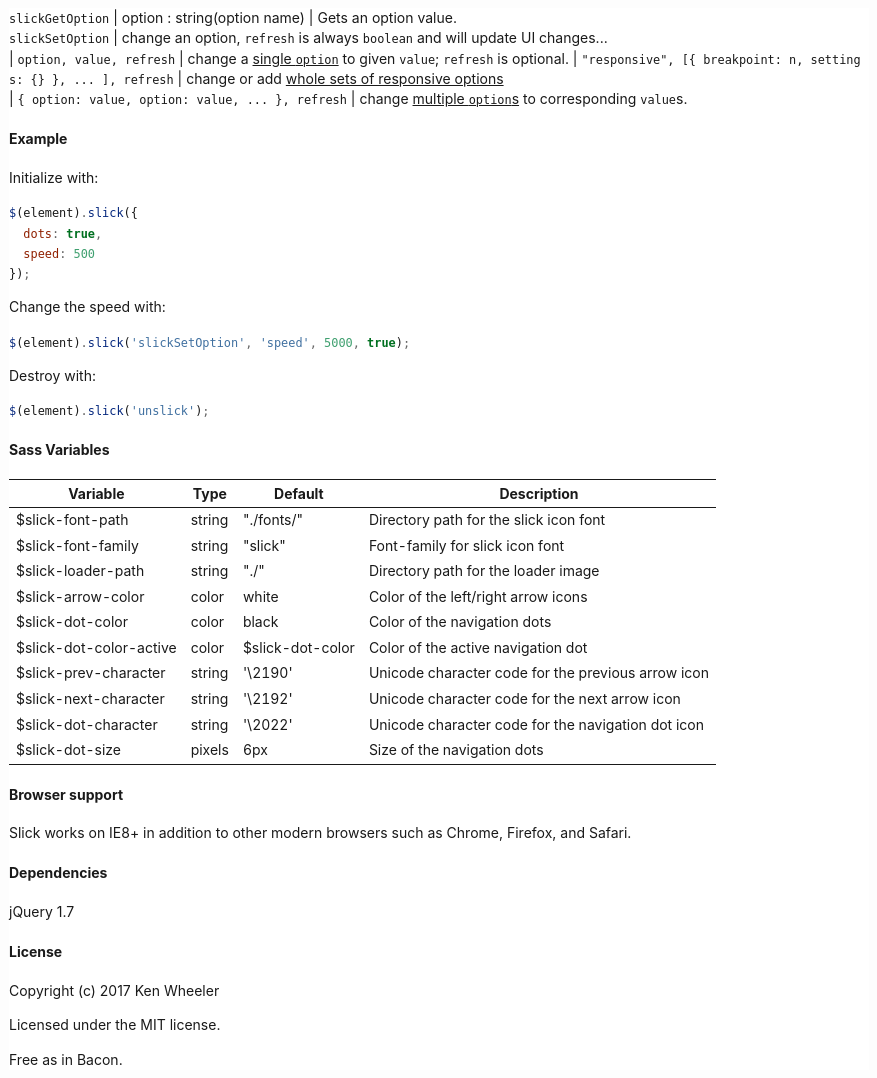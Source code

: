  `slickGetOption`                                                 | option : string(option name)                                                                                      | Gets an option value.                                                                                                                                                                                                                   
 `slickSetOption`                                                 | change an option, `refresh` is always `boolean` and will update UI changes...                                     
| `option, value, refresh`                                         | change a [single `option`](https://github.com/kenwheeler/slick#settings) to given `value`; `refresh` is optional. 
| `"responsive", [{ breakpoint: n, settings: {} }, ... ], refresh` | change or add [whole sets of responsive options](#responsive-option-example)                                      
| `{ option: value, option: value, ... }, refresh`                 | change  [multiple `option`s](https://github.com/kenwheeler/slick#settings) to corresponding `value`s.             

#### Example

Initialize with:

```javascript
$(element).slick({
  dots: true,
  speed: 500
});
 ```

Change the speed with:

```javascript
$(element).slick('slickSetOption', 'speed', 5000, true);
```

Destroy with:

```javascript
$(element).slick('unslick');
```

#### Sass Variables

 Variable                | Type   | Default          | Description                                        
-------------------------|--------|------------------|----------------------------------------------------
 $slick-font-path        | string | "./fonts/"       | Directory path for the slick icon font             
 $slick-font-family      | string | "slick"          | Font-family for slick icon font                    
 $slick-loader-path      | string | "./"             | Directory path for the loader image                
 $slick-arrow-color      | color  | white            | Color of the left/right arrow icons                
 $slick-dot-color        | color  | black            | Color of the navigation dots                       
 $slick-dot-color-active | color  | $slick-dot-color | Color of the active navigation dot                 
 $slick-prev-character   | string | '\2190'          | Unicode character code for the previous arrow icon 
 $slick-next-character   | string | '\2192'          | Unicode character code for the next arrow icon     
 $slick-dot-character    | string | '\2022'          | Unicode character code for the navigation dot icon 
 $slick-dot-size         | pixels | 6px              | Size of the navigation dots                        

#### Browser support

Slick works on IE8+ in addition to other modern browsers such as Chrome, Firefox, and Safari.

#### Dependencies

jQuery 1.7

#### License

Copyright (c) 2017 Ken Wheeler

Licensed under the MIT license.

Free as in Bacon.


[1]: <https://github.com/kenwheeler/slick>